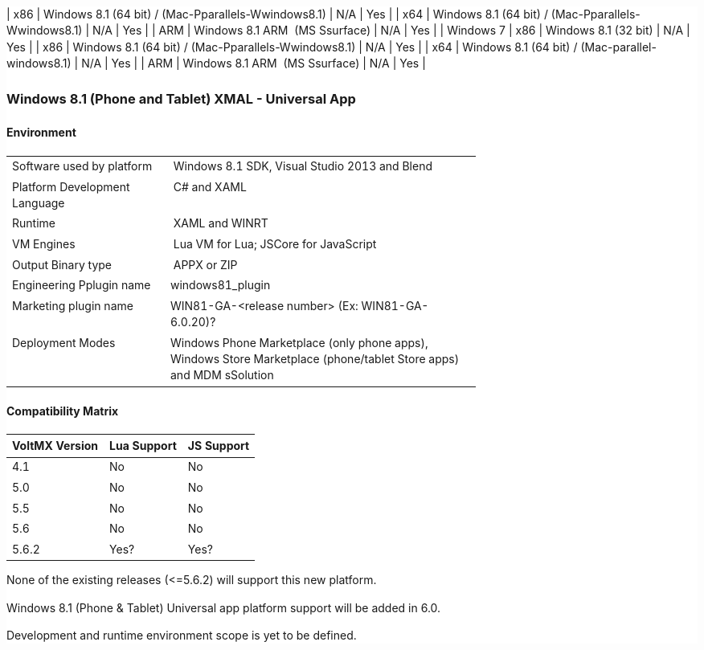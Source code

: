 | x86 | Windows 8.1 (64 bit) / (Mac-Pparallels\-Wwindows8.1) | N/A | Yes |
| x64 | Windows 8.1 (64 bit) / (Mac-Pparallels\-Wwindows8.1) | N/A | Yes |
| ARM | Windows 8.1 ARM  (MS Ssurface) | N/A | Yes |
| Windows 7 | x86 | Windows 8.1 (32 bit) | N/A | Yes |
| x86 | Windows 8.1 (64 bit) / (Mac-Pparallels\-Wwindows8.1) | N/A | Yes |
| x64 | Windows 8.1 (64 bit) / (Mac-parallel-windows8.1) | N/A | Yes |
| ARM | Windows 8.1 ARM  (MS Ssurface) | N/A | Yes |

### Windows 8.1 (Phone and Tablet) XMAL - Universal App

#### Environment

<table class="TableStyle-maintree" cellspacing="0" style="mc-table-style: url('Resources/TableStyles/maintree.css');"><colgroup><col class="TableStyle-maintree-Column-Column1" style="width: 197px;"> <col class="TableStyle-maintree-Column-Column1" style="width: 387px;"></colgroup><tbody><tr class="TableStyle-maintree-Body-Body1"><td class="TableStyle-maintree-BodyE-Column1-Body1"><span class="span_4">Software</span><span class="span_4"> used by platform</span></td><td class="TableStyle-maintree-BodyD-Column1-Body1"><span class="span_4">&nbsp;</span>Windows 8.1 SDK, Visual Studio 2013 and Blend</td></tr><tr class="TableStyle-maintree-Body-Body2"><td class="TableStyle-maintree-BodyE-Column1-Body2"><span class="span_4">Platform </span><span class="span_4">Development Language</span></td><td class="TableStyle-maintree-BodyD-Column1-Body2"><span class="span_4">&nbsp;</span>C# and XAML</td></tr><tr class="TableStyle-maintree-Body-Body1"><td class="TableStyle-maintree-BodyE-Column1-Body1">Runtime</td><td class="TableStyle-maintree-BodyD-Column1-Body1"><span class="span_4">&nbsp;</span>XAML and WINRT</td></tr><tr class="TableStyle-maintree-Body-Body2"><td class="TableStyle-maintree-BodyE-Column1-Body2">VM Engines</td><td class="TableStyle-maintree-BodyD-Column1-Body2"><span class="span_4">&nbsp;</span>Lua VM for Lua; <span class="span_4">JSCore</span> for JavaScript</td></tr><tr class="TableStyle-maintree-Body-Body1"><td class="TableStyle-maintree-BodyE-Column1-Body1">Output Binary type</td><td class="TableStyle-maintree-BodyD-Column1-Body1"><span class="span_4">&nbsp;</span>APPX or ZIP</td></tr><tr class="TableStyle-maintree-Body-Body2"><td class="TableStyle-maintree-BodyE-Column1-Body2">Engineering <madcap:change madcap:changes="29">P</madcap:change><madcap:change madcap:changes="30">p</madcap:change>lugin name</td><td class="TableStyle-maintree-BodyD-Column1-Body2">windows81_plugin</td></tr><tr class="TableStyle-maintree-Body-Body1"><td class="TableStyle-maintree-BodyE-Column1-Body1">Marketing plugin name</td><td class="TableStyle-maintree-BodyD-Column1-Body1">WIN81-GA-&lt;release number&gt; (Ex: WIN81-GA-6.0.20)?</td></tr><tr class="TableStyle-maintree-Body-Body2"><td class="TableStyle-maintree-BodyE-Column1-Body2">Deployment Modes</td><td class="TableStyle-maintree-BodyD-Column1-Body2">Windows Phone Marketplace (only phone apps), Windows Store Marketplace (phone/tablet Store apps) and MDM <madcap:change madcap:changes="16">s</madcap:change><madcap:change madcap:changes="17">S</madcap:change>olution</td></tr></tbody></table>

#### Compatibility Matrix

  
| VoltMX Version | Lua Support | JS Support |
| --- | --- | --- |
| 4.1 | No | No |
| 5.0 | No | No |
| 5.5 | No | No |
| 5.6 | No | No |
| 5.6.2 | Yes? | Yes? |

None of the existing releases (<=5.6.2) will support this new platform.

Windows 8.1 (Phone & Tablet) Universal app platform support will be added in 6.0.

Development and runtime environment scope is yet to be defined.
